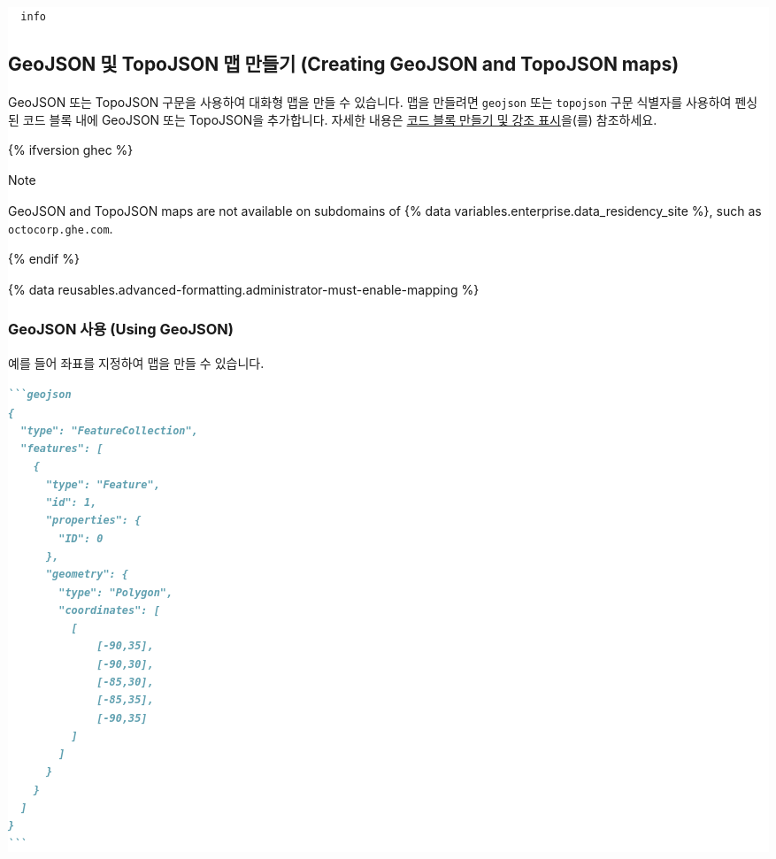 ```mermaid
  info
```

## GeoJSON 및 TopoJSON 맵 만들기 (Creating GeoJSON and TopoJSON maps)

GeoJSON 또는 TopoJSON 구문을 사용하여 대화형 맵을 만들 수 있습니다. 맵을 만들려면 `geojson` 또는 `topojson` 구문 식별자를 사용하여 펜싱된 코드 블록 내에 GeoJSON 또는 TopoJSON을 추가합니다. 자세한 내용은 [코드 블록 만들기 및 강조 표시](https://docs.github.com/ko/get-started/writing-on-github/working-with-advanced-formatting/creating-and-highlighting-code-blocks)을(를) 참조하세요.

{% ifversion ghec %}

>[!NOTE]  
GeoJSON and TopoJSON maps are not available on subdomains of {% data variables.enterprise.data_residency_site %}, such as `octocorp.ghe.com`.

{% endif %}

{% data reusables.advanced-formatting.administrator-must-enable-mapping %}

### GeoJSON 사용 (Using GeoJSON)

예를 들어 좌표를 지정하여 맵을 만들 수 있습니다.

````markdown
```geojson
{
  "type": "FeatureCollection",
  "features": [
    {
      "type": "Feature",
      "id": 1,
      "properties": {
        "ID": 0
      },
      "geometry": {
        "type": "Polygon",
        "coordinates": [
          [
              [-90,35],
              [-90,30],
              [-85,30],
              [-85,35],
              [-90,35]
          ]
        ]
      }
    }
  ]
}
```
````
